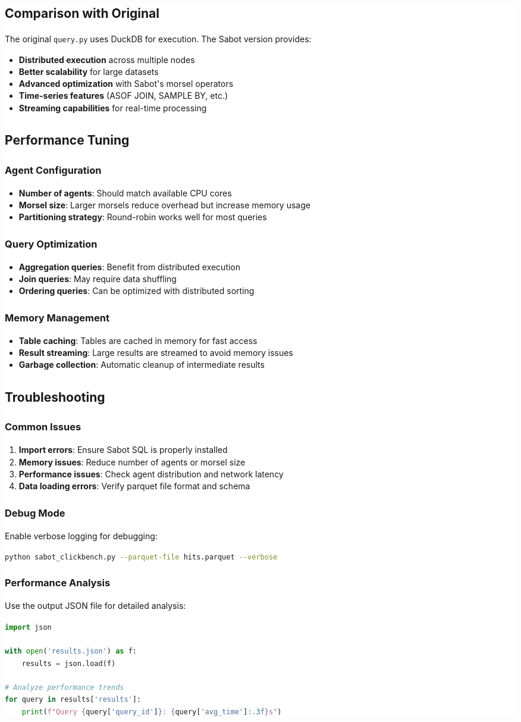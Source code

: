 ## Comparison with Original

The original `query.py` uses DuckDB for execution. The Sabot version provides:

- **Distributed execution** across multiple nodes
- **Better scalability** for large datasets
- **Advanced optimization** with Sabot's morsel operators
- **Time-series features** (ASOF JOIN, SAMPLE BY, etc.)
- **Streaming capabilities** for real-time processing

## Performance Tuning

### Agent Configuration

- **Number of agents**: Should match available CPU cores
- **Morsel size**: Larger morsels reduce overhead but increase memory usage
- **Partitioning strategy**: Round-robin works well for most queries

### Query Optimization

- **Aggregation queries**: Benefit from distributed execution
- **Join queries**: May require data shuffling
- **Ordering queries**: Can be optimized with distributed sorting

### Memory Management

- **Table caching**: Tables are cached in memory for fast access
- **Result streaming**: Large results are streamed to avoid memory issues
- **Garbage collection**: Automatic cleanup of intermediate results

## Troubleshooting

### Common Issues

1. **Import errors**: Ensure Sabot SQL is properly installed
2. **Memory issues**: Reduce number of agents or morsel size
3. **Performance issues**: Check agent distribution and network latency
4. **Data loading errors**: Verify parquet file format and schema

### Debug Mode

Enable verbose logging for debugging:

```bash
python sabot_clickbench.py --parquet-file hits.parquet --verbose
```

### Performance Analysis

Use the output JSON file for detailed analysis:

```python
import json

with open('results.json') as f:
    results = json.load(f)

# Analyze performance trends
for query in results['results']:
    print(f"Query {query['query_id']}: {query['avg_time']:.3f}s")
```
